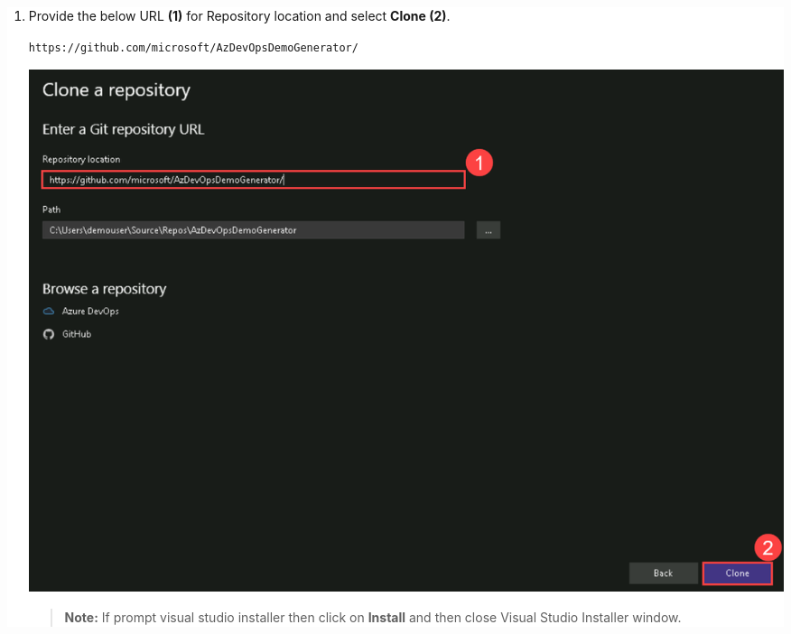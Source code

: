 1. Provide the below URL **(1)** for Repository location and select **Clone (2)**.

   ```
   https://github.com/microsoft/AzDevOpsDemoGenerator/
   ```
    ![Dependencies](images/2023.png)

   >**Note:** If prompt visual studio installer then click on **Install** and then close Visual Studio Installer window.
